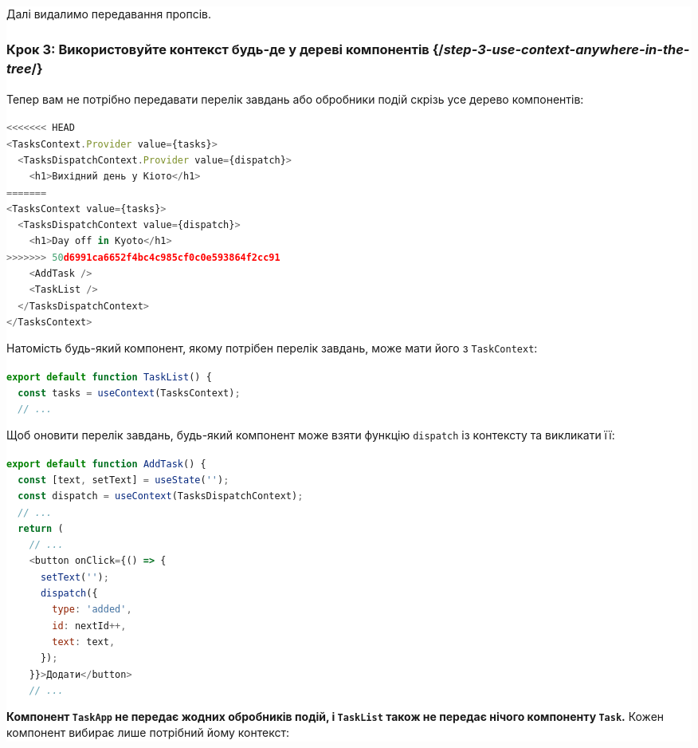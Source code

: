 Далі видалимо передавання пропсів.

### Крок 3: Використовуйте контекст будь-де у дереві компонентів {/*step-3-use-context-anywhere-in-the-tree*/}

Тепер вам не потрібно передавати перелік завдань або обробники подій скрізь усе дерево компонентів:

```js {4-5}
<<<<<<< HEAD
<TasksContext.Provider value={tasks}>
  <TasksDispatchContext.Provider value={dispatch}>
    <h1>Вихідний день у Кіото</h1>
=======
<TasksContext value={tasks}>
  <TasksDispatchContext value={dispatch}>
    <h1>Day off in Kyoto</h1>
>>>>>>> 50d6991ca6652f4bc4c985cf0c0e593864f2cc91
    <AddTask />
    <TaskList />
  </TasksDispatchContext>
</TasksContext>
```

Натомість будь-який компонент, якому потрібен перелік завдань, може мати його з `TaskContext`:

```js {2}
export default function TaskList() {
  const tasks = useContext(TasksContext);
  // ...
```

Щоб оновити перелік завдань, будь-який компонент може взяти функцію `dispatch` із контексту та викликати її:

```js {3,9-13}
export default function AddTask() {
  const [text, setText] = useState('');
  const dispatch = useContext(TasksDispatchContext);
  // ...
  return (
    // ...
    <button onClick={() => {
      setText('');
      dispatch({
        type: 'added',
        id: nextId++,
        text: text,
      });
    }}>Додати</button>
    // ...
```

**Компонент `TaskApp` не передає жодних обробників подій, і `TaskList` також не передає нічого компоненту `Task`.** Кожен компонент вибирає лише потрібний йому контекст:

<Sandpack>
